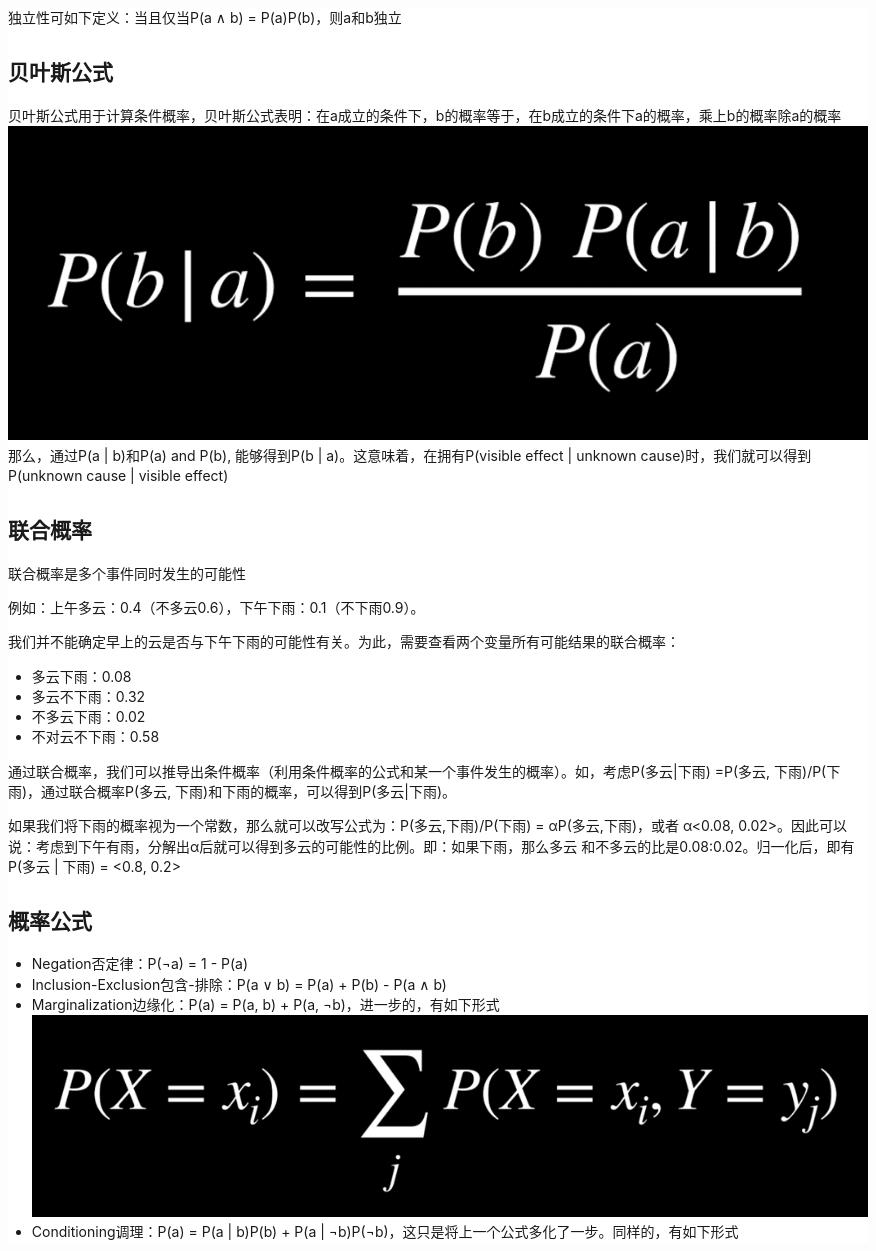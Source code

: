 独立性可如下定义：当且仅当P(a ∧ b) = P(a)P(b)，则a和b独立

## 贝叶斯公式
贝叶斯公式用于计算条件概率，贝叶斯公式表明：在a成立的条件下，b的概率等于，在b成立的条件下a的概率，乘上b的概率除a的概率  
![贝叶斯公式](https://github.com/LBLBLBLB-XJTU/XJTU-CS-TryToRevive/blob/main/resource/bayesrule.png)  
那么，通过P(a | b)和P(a) and P(b), 能够得到P(b | a)。这意味着，在拥有P(visible effect | unknown cause)时，我们就可以得到P(unknown cause | visible effect)

## 联合概率
联合概率是多个事件同时发生的可能性

例如：上午多云：0.4（不多云0.6），下午下雨：0.1（不下雨0.9）。

我们并不能确定早上的云是否与下午下雨的可能性有关。为此，需要查看两个变量所有可能结果的联合概率：
- 多云下雨：0.08
- 多云不下雨：0.32
- 不多云下雨：0.02
- 不对云不下雨：0.58

通过联合概率，我们可以推导出条件概率（利用条件概率的公式和某一个事件发生的概率）。如，考虑P(多云|下雨)
=P(多云, 下雨)/P(下雨)，通过联合概率P(多云, 下雨)和下雨的概率，可以得到P(多云|下雨)。

如果我们将下雨的概率视为一个常数，那么就可以改写公式为：P(多云,下雨)/P(下雨) = αP(多云,下雨)，或者
α<0.08, 0.02>。因此可以说：考虑到下午有雨，分解出α后就可以得到多云的可能性的比例。即：如果下雨，那么多云
和不多云的比是0.08:0.02。归一化后，即有P(多云 | 下雨) = <0.8, 0.2>

## 概率公式
- Negation否定律：P(¬a) = 1 - P(a)
- Inclusion-Exclusion包含-排除：P(a ∨ b) = P(a) + P(b) - P(a ∧ b)
- Marginalization边缘化：P(a) = P(a, b) + P(a, ¬b)，进一步的，有如下形式  
![边缘化](https://github.com/LBLBLBLB-XJTU/XJTU-CS-TryToRevive/blob/main/resource/marginalization.png)
- Conditioning调理：P(a) = P(a | b)P(b) + P(a | ¬b)P(¬b)，这只是将上一个公式多化了一步。同样的，有如下形式